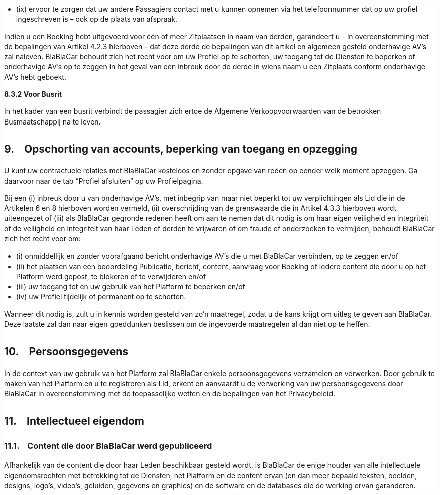 * (ix) ervoor te zorgen dat uw andere Passagiers contact met u kunnen opnemen via het telefoonnummer dat op uw profiel ingeschreven is – ook op de plaats van afspraak.

Indien u een Boeking hebt uitgevoerd voor één of meer Zitplaatsen in naam van derden, garandeert u – in overeenstemming met de bepalingen van Artikel 4.2.3 hierboven – dat deze derde de bepalingen van dit artikel en algemeen gesteld onderhavige AV’s zal naleven. BlaBlaCar behoudt zich het recht voor om uw Profiel op te schorten, uw toegang tot de Diensten te beperken of onderhavige AV’s op te zeggen in het geval van een inbreuk door de derde in wiens naam u een Zitplaats conform onderhavige AV’s hebt geboekt.

**8.3.2 Voor Busrit**

In het kader van een busrit verbindt de passagier zich ertoe de Algemene Verkoopvoorwaarden van de betrokken Busmaatschappij na te leven.

9.    Opschorting van accounts, beperking van toegang en opzegging
------------------------------------------------------------------

U kunt uw contractuele relaties met BlaBlaCar kosteloos en zonder opgave van reden op eender welk moment opzeggen. Ga daarvoor naar de tab “Profiel afsluiten” op uw Profielpagina.

Bij een (i) inbreuk door u van onderhavige AV’s, met inbegrip van maar niet beperkt tot uw verplichtingen als Lid die in de Artikelen 6 en 8 hierboven worden vermeld, (ii) overschrijding van de grenswaarde die in Artikel 4.3.3 hierboven wordt uiteengezet of (iii) als BlaBlaCar gegronde redenen heeft om aan te nemen dat dit nodig is om haar eigen veiligheid en integriteit of de veiligheid en integriteit van haar Leden of derden te vrijwaren of om fraude of onderzoeken te vermijden, behoudt BlaBlaCar zich het recht voor om:

* (i) onmiddellijk en zonder voorafgaand bericht onderhavige AV’s die u met BlaBlaCar verbinden, op te zeggen en/of
* (ii) het plaatsen van een beoordeling Publicatie, bericht, content, aanvraag voor Boeking of iedere content die door u op het Platform werd gepost, te blokeren of te verwijderen en/of
* (iii) uw toegang tot en uw gebruik van het Platform te beperken en/of
* (iv) uw Profiel tijdelijk of permanent op te schorten.

Wanneer dit nodig is, zult u in kennis worden gesteld van zo’n maatregel, zodat u de kans krijgt om uitleg te geven aan BlaBlaCar. Deze laatste zal dan naar eigen goeddunken beslissen om de ingevoerde maatregelen al dan niet op te heffen.

10.    Persoonsgegevens
-----------------------

In de context van uw gebruik van het Platform zal BlaBlaCar enkele persoonsgegevens verzamelen en verwerken. Door gebruik te maken van het Platform en u te registreren als Lid, erkent en aanvaardt u de verwerking van uw persoonsgegevens door BlaBlaCar in overeenstemming met de toepasselijke wetten en de bepalingen van het [Privacybeleid](https://www.nl.blablacar.be/about-us/privacy-policy).

11.    Intellectueel eigendom
-----------------------------

### 11.1.    Content die door BlaBlaCar werd gepubliceerd

Afhankelijk van de content die door haar Leden beschikbaar gesteld wordt, is BlaBlaCar de enige houder van alle intellectuele eigendomsrechten met betrekking tot de Diensten, het Platform en de content ervan (en dan meer bepaald teksten, beelden, designs, logo’s, video’s, geluiden, gegevens en graphics) en de software en de databases die de werking ervan garanderen.
